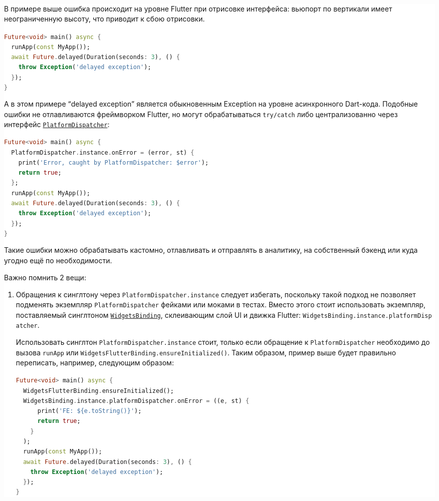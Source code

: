 В примере выше ошибка происходит на уровне Flutter при отрисовке интерфейса: вьюпорт по вертикали имеет неограниченную высоту, что приводит к сбою отрисовки. 

```dart
Future<void> main() async {
  runApp(const MyApp());
  await Future.delayed(Duration(seconds: 3), () {
    throw Exception('delayed exception');
  });
}
```

А в этом примере “delayed exception” является обыкновенным Exception на уровне асинхронного Dart-кода. Подобные ошибки не отлавливаются фреймворком Flutter, но могут обрабатываться `try/catch` либо централизованно через интерфейс [`PlatformDispatcher`](https://api.flutter.dev/flutter/dart-ui/PlatformDispatcher-class.html):

```dart
Future<void> main() async {
  PlatformDispatcher.instance.onError = (error, st) {
    print('Error, caught by PlatformDispatcher: $error');
    return true;
  };
  runApp(const MyApp());
  await Future.delayed(Duration(seconds: 3), () {
    throw Exception('delayed exception');
  });
}
```

Такие ошибки можно обрабатывать кастомно, отлавливать и отправлять в аналитику, на собственный бэкенд или куда угодно ещё по необходимости. 

Важно помнить 2 вещи: 

1. Обращения к синглтону через `PlatformDispatcher.instance` следует избегать, поскольку такой подход не позволяет подменять экземпляр `PlatformDispatcher` фейками или моками в тестах. Вместо этого стоит использовать экземпляр, поставляемый синглтоном [`WidgetsBinding`](https://api.flutter.dev/flutter/widgets/WidgetsBinding-mixin.html), склеивающим слой UI и движка Flutter: `WidgetsBinding.instance.platformDispatcher`. 

    Использовать синглтон `PlatformDispatcher.instance` стоит, только если обращение к `PlatformDispatcher` необходимо до вызова `runApp` или `WidgetsFlutterBinding.ensureInitialized()`. Таким образом, пример выше будет правильно переписать, например, следующим образом:
    ```dart
    Future<void> main() async {
      WidgetsFlutterBinding.ensureInitialized();
      WidgetsBinding.instance.platformDispatcher.onError = ((e, st) {
          print('FE: ${e.toString()}');
          return true;
        }
      );
      runApp(const MyApp());
      await Future.delayed(Duration(seconds: 3), () {
        throw Exception('delayed exception');
      });
    }
    ```
